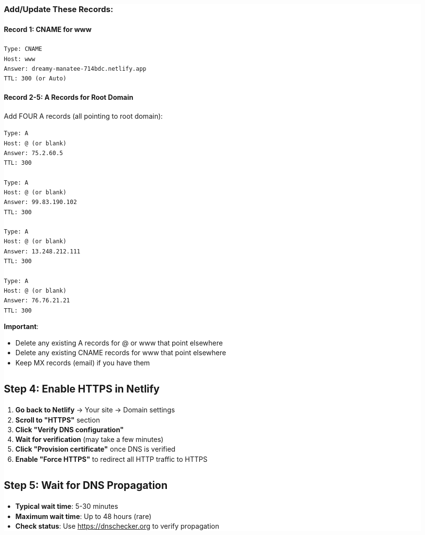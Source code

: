 ### Add/Update These Records:

#### Record 1: CNAME for www
```
Type: CNAME
Host: www
Answer: dreamy-manatee-714bdc.netlify.app
TTL: 300 (or Auto)
```

#### Record 2-5: A Records for Root Domain
Add FOUR A records (all pointing to root domain):

```
Type: A
Host: @ (or blank)
Answer: 75.2.60.5
TTL: 300

Type: A
Host: @ (or blank)
Answer: 99.83.190.102
TTL: 300

Type: A
Host: @ (or blank)
Answer: 13.248.212.111
TTL: 300

Type: A
Host: @ (or blank)
Answer: 76.76.21.21
TTL: 300
```

**Important**: 
- Delete any existing A records for @ or www that point elsewhere
- Delete any existing CNAME records for www that point elsewhere
- Keep MX records (email) if you have them

## Step 4: Enable HTTPS in Netlify

1. **Go back to Netlify** → Your site → Domain settings
2. **Scroll to "HTTPS"** section
3. **Click "Verify DNS configuration"**
4. **Wait for verification** (may take a few minutes)
5. **Click "Provision certificate"** once DNS is verified
6. **Enable "Force HTTPS"** to redirect all HTTP traffic to HTTPS

## Step 5: Wait for DNS Propagation

- **Typical wait time**: 5-30 minutes
- **Maximum wait time**: Up to 48 hours (rare)
- **Check status**: Use https://dnschecker.org to verify propagation
